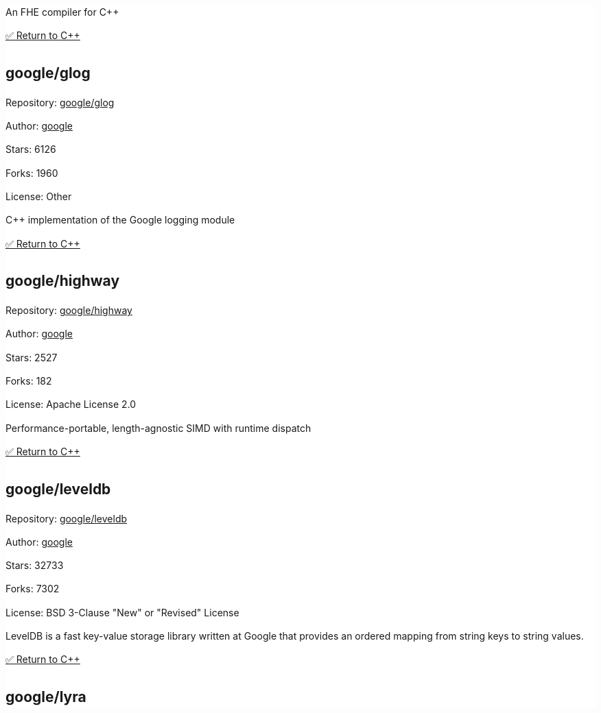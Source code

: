 An FHE compiler for C++

[✅ Return to C++](#c-2)

<a name="repo-mfj4udg23qwxeyudxlayjtem"></a>
## google/glog

Repository: [google/glog](https://github.com/google/glog)

Author: [google](https://github.com/google)

Stars: 6126

Forks: 1960

License: Other

C++ implementation of the Google logging module

[✅ Return to C++](#c-2)

<a name="repo-owukaiyhqbnml6wy5cfuftb4"></a>
## google/highway

Repository: [google/highway](https://github.com/google/highway)

Author: [google](https://github.com/google)

Stars: 2527

Forks: 182

License: Apache License 2.0

Performance-portable, length-agnostic SIMD with runtime dispatch

[✅ Return to C++](#c-2)

<a name="repo-ffvpljlt6e35tean4nezyrfx"></a>
## google/leveldb

Repository: [google/leveldb](https://github.com/google/leveldb)

Author: [google](https://github.com/google)

Stars: 32733

Forks: 7302

License: BSD 3-Clause "New" or "Revised" License

LevelDB is a fast key-value storage library written at Google that provides an ordered mapping from string keys to string values.

[✅ Return to C++](#c-2)

<a name="repo-nj75yacsoctzmgzxjdpdgyau"></a>
## google/lyra
